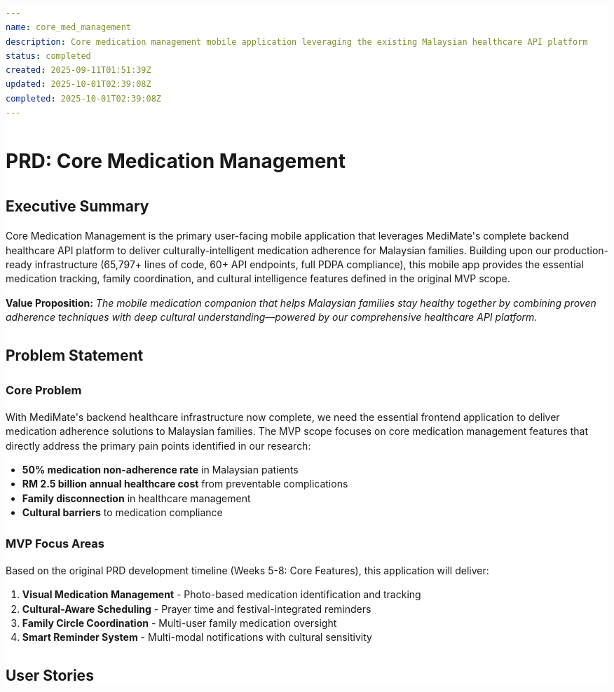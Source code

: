```yaml
---
name: core_med_management
description: Core medication management mobile application leveraging the existing Malaysian healthcare API platform
status: completed
created: 2025-09-11T01:51:39Z
updated: 2025-10-01T02:39:08Z
completed: 2025-10-01T02:39:08Z
---
```


# PRD: Core Medication Management

## Executive Summary

Core Medication Management is the primary user-facing mobile application that leverages MediMate's complete backend healthcare API platform to deliver culturally-intelligent medication adherence for Malaysian families. Building upon our production-ready infrastructure (65,797+ lines of code, 60+ API endpoints, full PDPA compliance), this mobile app provides the essential medication tracking, family coordination, and cultural intelligence features defined in the original MVP scope.

**Value Proposition:** *The mobile medication companion that helps Malaysian families stay healthy together by combining proven adherence techniques with deep cultural understanding—powered by our comprehensive healthcare API platform.*

## Problem Statement

### Core Problem
With MediMate's backend healthcare infrastructure now complete, we need the essential frontend application to deliver medication adherence solutions to Malaysian families. The MVP scope focuses on core medication management features that directly address the primary pain points identified in our research:

- **50% medication non-adherence rate** in Malaysian patients
- **RM 2.5 billion annual healthcare cost** from preventable complications  
- **Family disconnection** in healthcare management
- **Cultural barriers** to medication compliance

### MVP Focus Areas
Based on the original PRD development timeline (Weeks 5-8: Core Features), this application will deliver:

1. **Visual Medication Management** - Photo-based medication identification and tracking
2. **Cultural-Aware Scheduling** - Prayer time and festival-integrated reminders  
3. **Family Circle Coordination** - Multi-user family medication oversight
4. **Smart Reminder System** - Multi-modal notifications with cultural sensitivity

## User Stories
